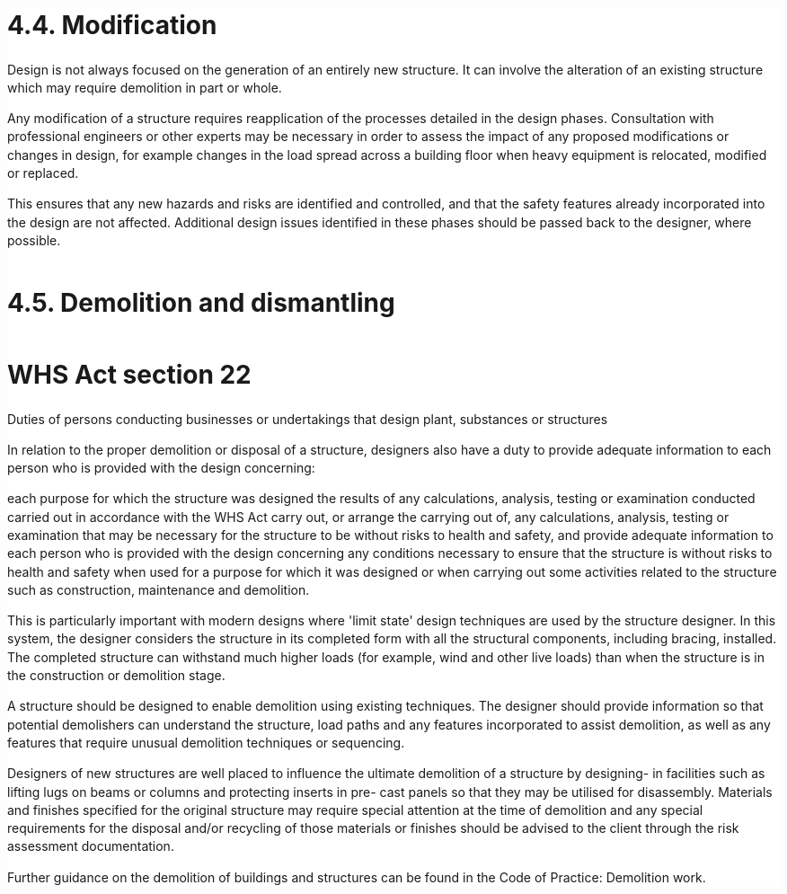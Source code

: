# 4.4. Modification

Design is not always focused on the generation of an entirely new structure. It can involve the alteration of an existing structure which may require demolition in part or whole.

Any modification of a structure requires reapplication of the processes detailed in the design phases. Consultation with professional engineers or other experts may be necessary in order to assess the impact of any proposed modifications or changes in design, for example changes in the load spread across a building floor when heavy equipment is relocated, modified or replaced.

This ensures that any new hazards and risks are identified and controlled, and that the safety features already incorporated into the design are not affected. Additional design issues identified in these phases should be passed back to the designer, where possible.

# 4.5. Demolition and dismantling

# WHS Act section 22

Duties of persons conducting businesses or undertakings that design plant, substances or structures

In relation to the proper demolition or disposal of a structure, designers also have a duty to provide adequate information to each person who is provided with the design concerning:

each purpose for which the structure was designed the results of any calculations, analysis, testing or examination conducted carried out in accordance with the WHS Act carry out, or arrange the carrying out of, any calculations, analysis, testing or examination that may be necessary for the structure to be without risks to health and safety, and provide adequate information to each person who is provided with the design concerning any conditions necessary to ensure that the structure is without risks to health and safety when used for a purpose for which it was designed or when carrying out some activities related to the structure such as construction, maintenance and demolition.

This is particularly important with modern designs where 'limit state' design techniques are used by the structure designer. In this system, the designer considers the structure in its completed form with all the structural components, including bracing, installed. The completed structure can withstand much higher loads (for example, wind and other live loads) than when the structure is in the construction or demolition stage.

A structure should be designed to enable demolition using existing techniques. The designer should provide information so that potential demolishers can understand the structure, load paths and any features incorporated to assist demolition, as well as any features that require unusual demolition techniques or sequencing.

Designers of new structures are well placed to influence the ultimate demolition of a structure by designing- in facilities such as lifting lugs on beams or columns and protecting inserts in pre- cast panels so that they may be utilised for disassembly. Materials and finishes specified for the original structure may require special attention at the time of demolition and any special requirements for the disposal and/or recycling of those materials or finishes should be advised to the client through the risk assessment documentation.

Further guidance on the demolition of buildings and structures can be found in the Code of Practice: Demolition work.
